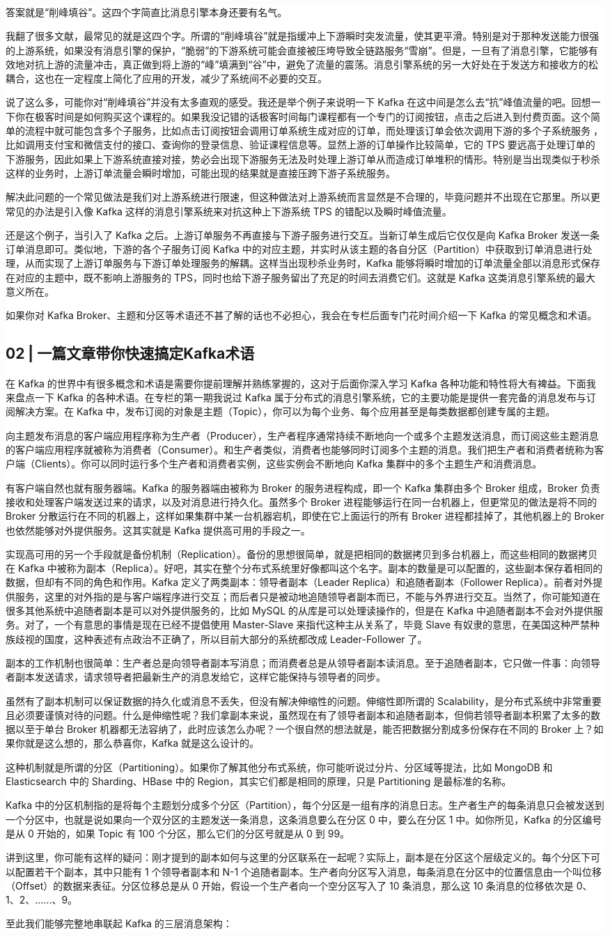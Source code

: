 答案就是“削峰填谷”。这四个字简直比消息引擎本身还要有名气。

我翻了很多文献，最常见的就是这四个字。所谓的“削峰填谷”就是指缓冲上下游瞬时突发流量，使其更平滑。特别是对于那种发送能力很强的上游系统，如果没有消息引擎的保护，“脆弱”的下游系统可能会直接被压垮导致全链路服务“雪崩”。但是，一旦有了消息引擎，它能够有效地对抗上游的流量冲击，真正做到将上游的“峰”填满到“谷”中，避免了流量的震荡。消息引擎系统的另一大好处在于发送方和接收方的松耦合，这也在一定程度上简化了应用的开发，减少了系统间不必要的交互。

说了这么多，可能你对“削峰填谷”并没有太多直观的感受。我还是举个例子来说明一下 Kafka 在这中间是怎么去“抗”峰值流量的吧。回想一下你在极客时间是如何购买这个课程的。如果我没记错的话极客时间每门课程都有一个专门的订阅按钮，点击之后进入到付费页面。这个简单的流程中就可能包含多个子服务，比如点击订阅按钮会调用订单系统生成对应的订单，而处理该订单会依次调用下游的多个子系统服务 ，比如调用支付宝和微信支付的接口、查询你的登录信息、验证课程信息等。显然上游的订单操作比较简单，它的 TPS 要远高于处理订单的下游服务，因此如果上下游系统直接对接，势必会出现下游服务无法及时处理上游订单从而造成订单堆积的情形。特别是当出现类似于秒杀这样的业务时，上游订单流量会瞬时增加，可能出现的结果就是直接压跨下游子系统服务。

解决此问题的一个常见做法是我们对上游系统进行限速，但这种做法对上游系统而言显然是不合理的，毕竟问题并不出现在它那里。所以更常见的办法是引入像 Kafka 这样的消息引擎系统来对抗这种上下游系统 TPS 的错配以及瞬时峰值流量。

还是这个例子，当引入了 Kafka 之后。上游订单服务不再直接与下游子服务进行交互。当新订单生成后它仅仅是向 Kafka Broker 发送一条订单消息即可。类似地，下游的各个子服务订阅 Kafka 中的对应主题，并实时从该主题的各自分区（Partition）中获取到订单消息进行处理，从而实现了上游订单服务与下游订单处理服务的解耦。这样当出现秒杀业务时，Kafka 能够将瞬时增加的订单流量全部以消息形式保存在对应的主题中，既不影响上游服务的 TPS，同时也给下游子服务留出了充足的时间去消费它们。这就是 Kafka 这类消息引擎系统的最大意义所在。

如果你对 Kafka Broker、主题和分区等术语还不甚了解的话也不必担心，我会在专栏后面专门花时间介绍一下 Kafka 的常见概念和术语。


## 02 | 一篇文章带你快速搞定Kafka术语

在 Kafka 的世界中有很多概念和术语是需要你提前理解并熟练掌握的，这对于后面你深入学习 Kafka 各种功能和特性将大有裨益。下面我来盘点一下 Kafka 的各种术语。在专栏的第一期我说过 Kafka 属于分布式的消息引擎系统，它的主要功能是提供一套完备的消息发布与订阅解决方案。在 Kafka 中，发布订阅的对象是主题（Topic），你可以为每个业务、每个应用甚至是每类数据都创建专属的主题。

向主题发布消息的客户端应用程序称为生产者（Producer），生产者程序通常持续不断地向一个或多个主题发送消息，而订阅这些主题消息的客户端应用程序就被称为消费者（Consumer）。和生产者类似，消费者也能够同时订阅多个主题的消息。我们把生产者和消费者统称为客户端（Clients）。你可以同时运行多个生产者和消费者实例，这些实例会不断地向 Kafka 集群中的多个主题生产和消费消息。

有客户端自然也就有服务器端。Kafka 的服务器端由被称为 Broker 的服务进程构成，即一个 Kafka 集群由多个 Broker 组成，Broker 负责接收和处理客户端发送过来的请求，以及对消息进行持久化。虽然多个 Broker 进程能够运行在同一台机器上，但更常见的做法是将不同的 Broker 分散运行在不同的机器上，这样如果集群中某一台机器宕机，即使在它上面运行的所有 Broker 进程都挂掉了，其他机器上的 Broker 也依然能够对外提供服务。这其实就是 Kafka 提供高可用的手段之一。

实现高可用的另一个手段就是备份机制（Replication）。备份的思想很简单，就是把相同的数据拷贝到多台机器上，而这些相同的数据拷贝在 Kafka 中被称为副本（Replica）。好吧，其实在整个分布式系统里好像都叫这个名字。副本的数量是可以配置的，这些副本保存着相同的数据，但却有不同的角色和作用。Kafka 定义了两类副本：领导者副本（Leader Replica）和追随者副本（Follower Replica）。前者对外提供服务，这里的对外指的是与客户端程序进行交互；而后者只是被动地追随领导者副本而已，不能与外界进行交互。当然了，你可能知道在很多其他系统中追随者副本是可以对外提供服务的，比如 MySQL 的从库是可以处理读操作的，但是在 Kafka 中追随者副本不会对外提供服务。对了，一个有意思的事情是现在已经不提倡使用 Master-Slave 来指代这种主从关系了，毕竟 Slave 有奴隶的意思，在美国这种严禁种族歧视的国度，这种表述有点政治不正确了，所以目前大部分的系统都改成 Leader-Follower 了。

副本的工作机制也很简单：生产者总是向领导者副本写消息；而消费者总是从领导者副本读消息。至于追随者副本，它只做一件事：向领导者副本发送请求，请求领导者把最新生产的消息发给它，这样它能保持与领导者的同步。

虽然有了副本机制可以保证数据的持久化或消息不丢失，但没有解决伸缩性的问题。伸缩性即所谓的 Scalability，是分布式系统中非常重要且必须要谨慎对待的问题。什么是伸缩性呢？我们拿副本来说，虽然现在有了领导者副本和追随者副本，但倘若领导者副本积累了太多的数据以至于单台 Broker 机器都无法容纳了，此时应该怎么办呢？一个很自然的想法就是，能否把数据分割成多份保存在不同的 Broker 上？如果你就是这么想的，那么恭喜你，Kafka 就是这么设计的。

这种机制就是所谓的分区（Partitioning）。如果你了解其他分布式系统，你可能听说过分片、分区域等提法，比如 MongoDB 和 Elasticsearch 中的 Sharding、HBase 中的 Region，其实它们都是相同的原理，只是 Partitioning 是最标准的名称。

Kafka 中的分区机制指的是将每个主题划分成多个分区（Partition），每个分区是一组有序的消息日志。生产者生产的每条消息只会被发送到一个分区中，也就是说如果向一个双分区的主题发送一条消息，这条消息要么在分区 0 中，要么在分区 1 中。如你所见，Kafka 的分区编号是从 0 开始的，如果 Topic 有 100 个分区，那么它们的分区号就是从 0 到 99。

讲到这里，你可能有这样的疑问：刚才提到的副本如何与这里的分区联系在一起呢？实际上，副本是在分区这个层级定义的。每个分区下可以配置若干个副本，其中只能有 1 个领导者副本和 N-1 个追随者副本。生产者向分区写入消息，每条消息在分区中的位置信息由一个叫位移（Offset）的数据来表征。分区位移总是从 0 开始，假设一个生产者向一个空分区写入了 10 条消息，那么这 10 条消息的位移依次是 0、1、2、......、9。

至此我们能够完整地串联起 Kafka 的三层消息架构：
